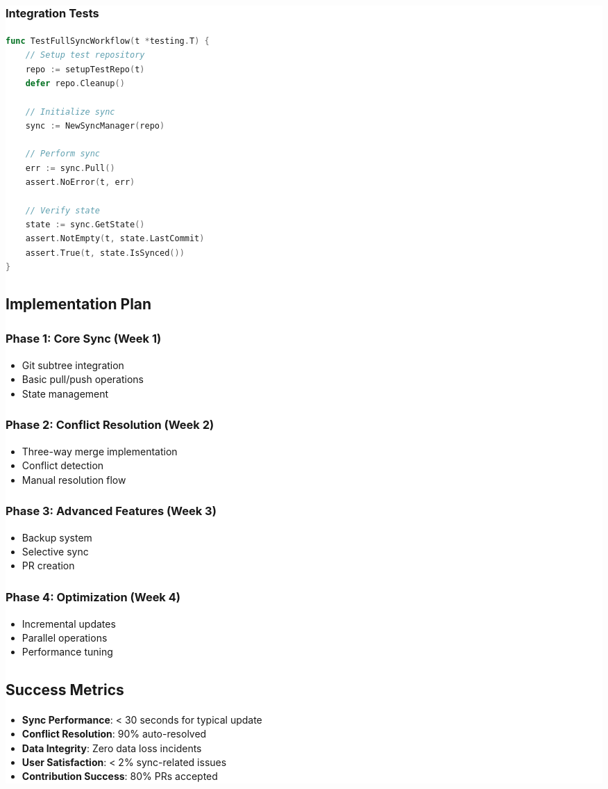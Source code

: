 ### Integration Tests

```go
func TestFullSyncWorkflow(t *testing.T) {
    // Setup test repository
    repo := setupTestRepo(t)
    defer repo.Cleanup()

    // Initialize sync
    sync := NewSyncManager(repo)

    // Perform sync
    err := sync.Pull()
    assert.NoError(t, err)

    // Verify state
    state := sync.GetState()
    assert.NotEmpty(t, state.LastCommit)
    assert.True(t, state.IsSynced())
}
```

## Implementation Plan

### Phase 1: Core Sync (Week 1)
- Git subtree integration
- Basic pull/push operations
- State management

### Phase 2: Conflict Resolution (Week 2)
- Three-way merge implementation
- Conflict detection
- Manual resolution flow

### Phase 3: Advanced Features (Week 3)
- Backup system
- Selective sync
- PR creation

### Phase 4: Optimization (Week 4)
- Incremental updates
- Parallel operations
- Performance tuning

## Success Metrics

- **Sync Performance**: < 30 seconds for typical update
- **Conflict Resolution**: 90% auto-resolved
- **Data Integrity**: Zero data loss incidents
- **User Satisfaction**: < 2% sync-related issues
- **Contribution Success**: 80% PRs accepted